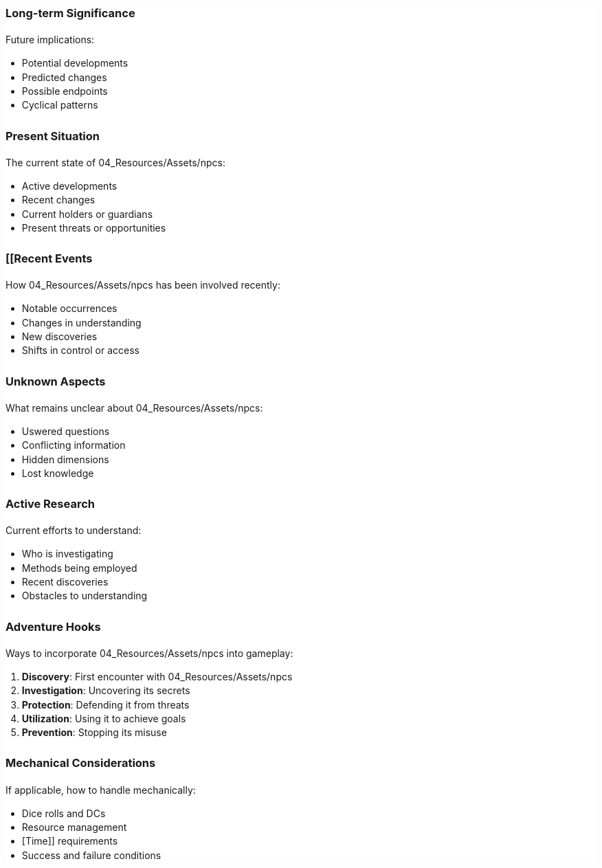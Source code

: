### Long-term Significance
Future implications:
- Potential developments
- Predicted changes
- Possible endpoints
- Cyclical patterns

### Present Situation
The current state of 04_Resources/Assets/npcs:
- Active developments
- Recent changes
- Current holders or guardians
- Present threats or opportunities

### [[Recent Events
How 04_Resources/Assets/npcs has been involved recently:
- Notable occurrences
- Changes in understanding
- New discoveries
- Shifts in control or access

### Unknown Aspects
What remains unclear about 04_Resources/Assets/npcs:
- Uswered questions
- Conflicting information
- Hidden dimensions
- Lost knowledge

### Active Research
Current efforts to understand:
- Who is investigating
- Methods being employed
- Recent discoveries
- Obstacles to understanding

### Adventure Hooks
Ways to incorporate 04_Resources/Assets/npcs into gameplay:
1. **Discovery**: First encounter with 04_Resources/Assets/npcs
2. **Investigation**: Uncovering its secrets
3. **Protection**: Defending it from threats
4. **Utilization**: Using it to achieve goals
5. **Prevention**: Stopping its misuse

### Mechanical Considerations
If applicable, how to handle mechanically:
- Dice rolls and DCs
- Resource management
- [Time]] requirements
- Success and failure conditions
